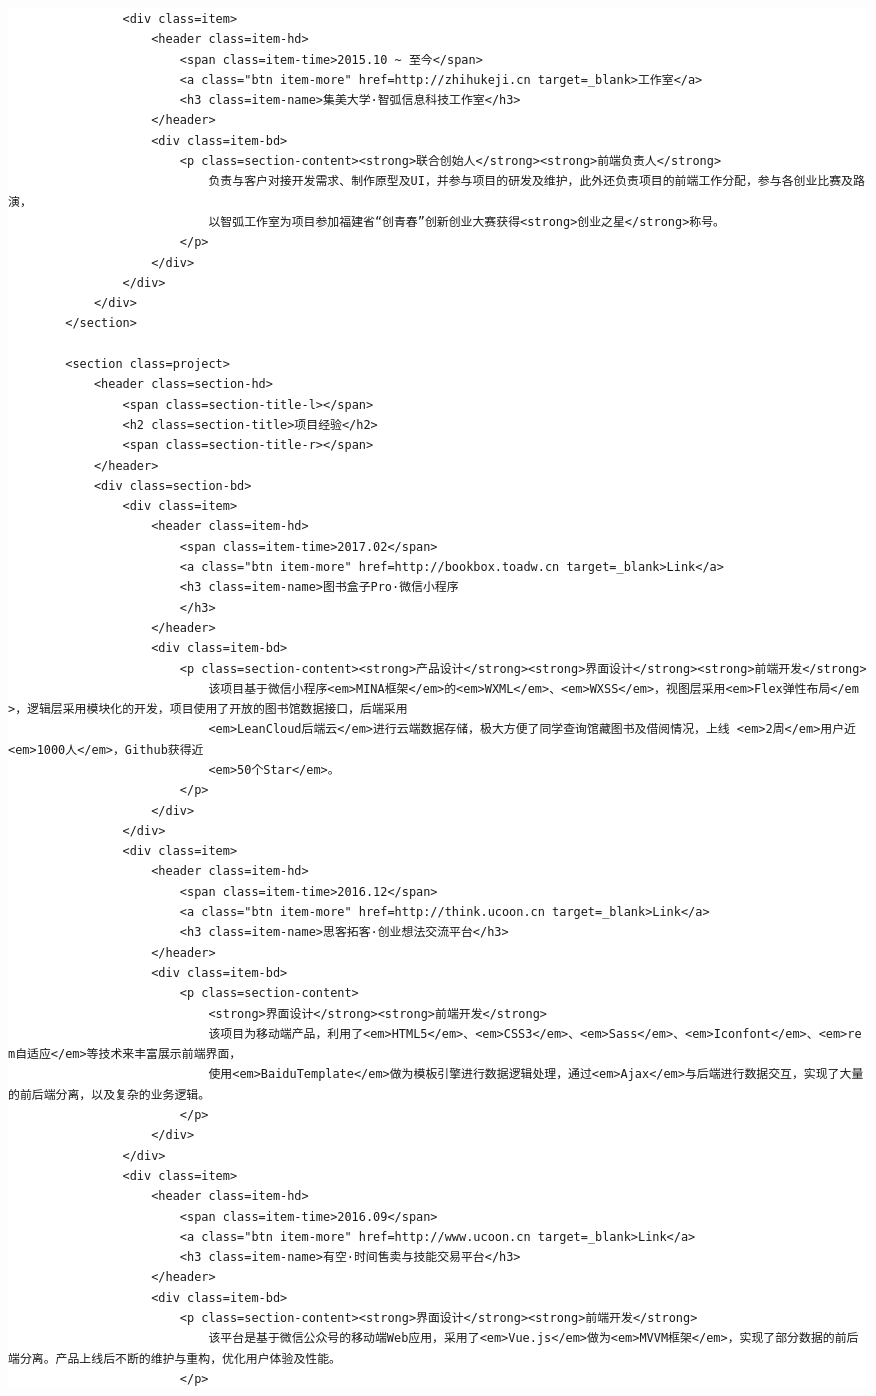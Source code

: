                     <div class=item>
                        <header class=item-hd>
                            <span class=item-time>2015.10 ~ 至今</span>
                            <a class="btn item-more" href=http://zhihukeji.cn target=_blank>工作室</a>
                            <h3 class=item-name>集美大学·智弧信息科技工作室</h3>
                        </header>
                        <div class=item-bd>
                            <p class=section-content><strong>联合创始人</strong><strong>前端负责人</strong>
                                负责与客户对接开发需求、制作原型及UI，并参与项目的研发及维护，此外还负责项目的前端工作分配，参与各创业比赛及路演，
                                以智弧工作室为项目参加福建省“创青春”创新创业大赛获得<strong>创业之星</strong>称号。
                            </p>
                        </div>
                    </div>
                </div>
            </section>

            <section class=project>
                <header class=section-hd>
                    <span class=section-title-l></span>
                    <h2 class=section-title>项目经验</h2>
                    <span class=section-title-r></span>
                </header>
                <div class=section-bd>
                    <div class=item>
                        <header class=item-hd>
                            <span class=item-time>2017.02</span>
                            <a class="btn item-more" href=http://bookbox.toadw.cn target=_blank>Link</a>
                            <h3 class=item-name>图书盒子Pro·微信小程序
                            </h3>
                        </header>
                        <div class=item-bd>
                            <p class=section-content><strong>产品设计</strong><strong>界面设计</strong><strong>前端开发</strong>
                                该项目基于微信小程序<em>MINA框架</em>的<em>WXML</em>、<em>WXSS</em>，视图层采用<em>Flex弹性布局</em>，逻辑层采用模块化的开发，项目使用了开放的图书馆数据接口，后端采用
                                <em>LeanCloud后端云</em>进行云端数据存储，极大方便了同学查询馆藏图书及借阅情况，上线 <em>2周</em>用户近 <em>1000人</em>，Github获得近
                                <em>50个Star</em>。
                            </p>
                        </div>
                    </div>
                    <div class=item>
                        <header class=item-hd>
                            <span class=item-time>2016.12</span>
                            <a class="btn item-more" href=http://think.ucoon.cn target=_blank>Link</a>
                            <h3 class=item-name>思客拓客·创业想法交流平台</h3>
                        </header>
                        <div class=item-bd>
                            <p class=section-content>
                                <strong>界面设计</strong><strong>前端开发</strong>
                                该项目为移动端产品，利用了<em>HTML5</em>、<em>CSS3</em>、<em>Sass</em>、<em>Iconfont</em>、<em>rem自适应</em>等技术来丰富展示前端界面，
                                使用<em>BaiduTemplate</em>做为模板引擎进行数据逻辑处理，通过<em>Ajax</em>与后端进行数据交互，实现了大量的前后端分离，以及复杂的业务逻辑。
                            </p>
                        </div>
                    </div>
                    <div class=item>
                        <header class=item-hd>
                            <span class=item-time>2016.09</span>
                            <a class="btn item-more" href=http://www.ucoon.cn target=_blank>Link</a>
                            <h3 class=item-name>有空·时间售卖与技能交易平台</h3>
                        </header>
                        <div class=item-bd>
                            <p class=section-content><strong>界面设计</strong><strong>前端开发</strong>
                                该平台是基于微信公众号的移动端Web应用，采用了<em>Vue.js</em>做为<em>MVVM框架</em>，实现了部分数据的前后端分离。产品上线后不断的维护与重构，优化用户体验及性能。
                            </p>